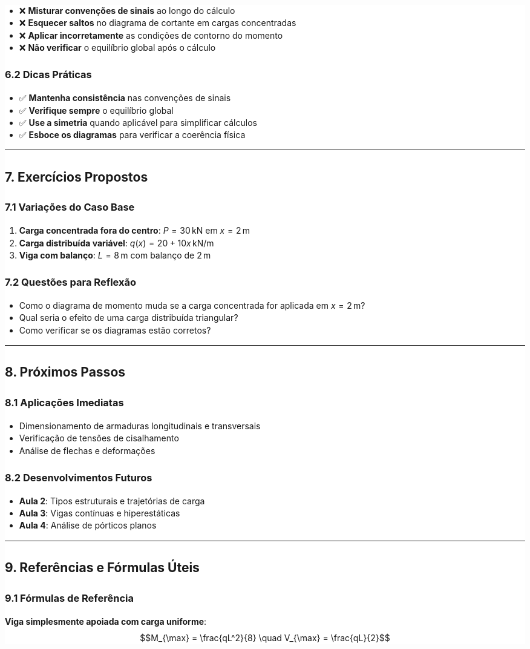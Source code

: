 - ❌ **Misturar convenções de sinais** ao longo do cálculo
- ❌ **Esquecer saltos** no diagrama de cortante em cargas concentradas
- ❌ **Aplicar incorretamente** as condições de contorno do momento
- ❌ **Não verificar** o equilíbrio global após o cálculo

### 6.2 Dicas Práticas

- ✅ **Mantenha consistência** nas convenções de sinais
- ✅ **Verifique sempre** o equilíbrio global
- ✅ **Use a simetria** quando aplicável para simplificar cálculos
- ✅ **Esboce os diagramas** para verificar a coerência física

---

## 7. Exercícios Propostos

### 7.1 Variações do Caso Base

1. **Carga concentrada fora do centro**: $P = 30\,\mathrm{kN}$ em $x = 2\,\mathrm{m}$
2. **Carga distribuída variável**: $q(x) = 20 + 10x\,\mathrm{kN/m}$
3. **Viga com balanço**: $L = 8\,\mathrm{m}$ com balanço de $2\,\mathrm{m}$

### 7.2 Questões para Reflexão

- Como o diagrama de momento muda se a carga concentrada for aplicada em $x = 2\,\mathrm{m}$?
- Qual seria o efeito de uma carga distribuída triangular?
- Como verificar se os diagramas estão corretos?

---

## 8. Próximos Passos

### 8.1 Aplicações Imediatas

- Dimensionamento de armaduras longitudinais e transversais
- Verificação de tensões de cisalhamento
- Análise de flechas e deformações

### 8.2 Desenvolvimentos Futuros

- **Aula 2**: Tipos estruturais e trajetórias de carga
- **Aula 3**: Vigas contínuas e hiperestáticas
- **Aula 4**: Análise de pórticos planos

---

## 9. Referências e Fórmulas Úteis

### 9.1 Fórmulas de Referência

**Viga simplesmente apoiada com carga uniforme**:
$$M_{\max} = \frac{qL^2}{8} \quad V_{\max} = \frac{qL}{2}$$
